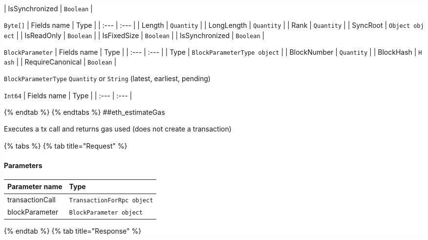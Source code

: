 | IsSynchronized | `Boolean` |

`Byte[]`
| Fields name | Type |
| :--- | :--- |
| Length | `Quantity` |
| LongLength | `Quantity` |
| Rank | `Quantity` |
| SyncRoot | `Object object` |
| IsReadOnly | `Boolean` |
| IsFixedSize | `Boolean` |
| IsSynchronized | `Boolean` |

`BlockParameter`
| Fields name | Type |
| :--- | :--- |
| Type | `BlockParameterType object` |
| BlockNumber | `Quantity` |
| BlockHash | `Hash` |
| RequireCanonical | `Boolean` |

`BlockParameterType`
`Quantity` or `String` (latest, earliest, pending)

`Int64`
| Fields name | Type |
| :--- | :--- |

{% endtab %}
{% endtabs %}
##eth\_estimateGas

Executes a tx call and returns gas used (does not create a transaction) 

{% tabs %}
{% tab title="Request" %}
#### **Parameters**

| Parameter name | Type |
| :--- | :--- |
| transactionCall | `TransactionForRpc object` |
| blockParameter | `BlockParameter object` |
{% endtab %}
{% tab title="Response" %}
